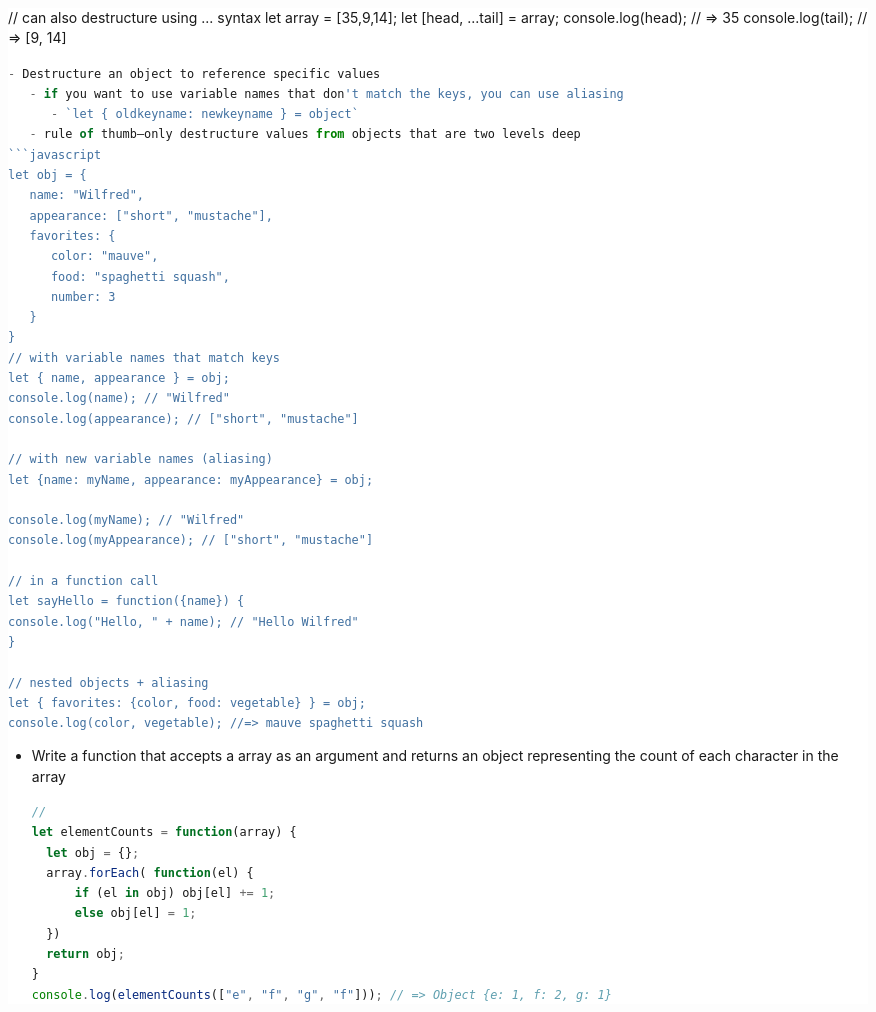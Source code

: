 // can also destructure using ... syntax let array = \[35,9,14\]; let \[head, ...tail\] = array; console.log\(head\); // =&gt; 35 console.log\(tail\); // =&gt; \[9, 14\]

```javascript
- Destructure an object to reference specific values
   - if you want to use variable names that don't match the keys, you can use aliasing
      - `let { oldkeyname: newkeyname } = object`
   - rule of thumb—only destructure values from objects that are two levels deep
```javascript
let obj = {
   name: "Wilfred",
   appearance: ["short", "mustache"],
   favorites: {
      color: "mauve",
      food: "spaghetti squash",
      number: 3
   }
}
// with variable names that match keys
let { name, appearance } = obj;
console.log(name); // "Wilfred"
console.log(appearance); // ["short", "mustache"]

// with new variable names (aliasing)
let {name: myName, appearance: myAppearance} = obj;

console.log(myName); // "Wilfred"
console.log(myAppearance); // ["short", "mustache"]

// in a function call
let sayHello = function({name}) {
console.log("Hello, " + name); // "Hello Wilfred"
}

// nested objects + aliasing
let { favorites: {color, food: vegetable} } = obj;
console.log(color, vegetable); //=> mauve spaghetti squash
```

* Write a function that accepts a array as an argument and returns an object representing the count of each character in the array

  ```javascript
  //
  let elementCounts = function(array) {
    let obj = {};
    array.forEach( function(el) {
        if (el in obj) obj[el] += 1;
        else obj[el] = 1;
    })
    return obj;
  }
  console.log(elementCounts(["e", "f", "g", "f"])); // => Object {e: 1, f: 2, g: 1}
  ```
